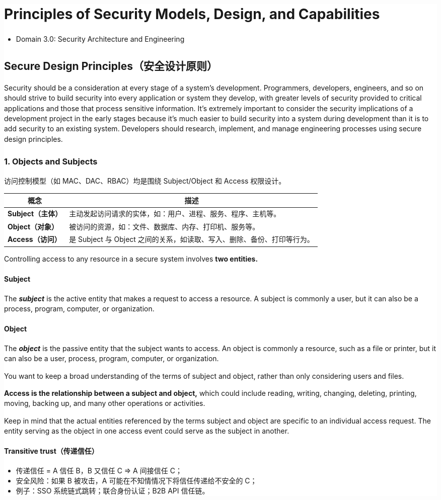 # Principles of Security Models, Design, and Capabilities

- Domain 3.0: Security Architecture and Engineering

## Secure Design Principles（**安全设计原则**）

Security should be a consideration at every stage of a system’s development. Programmers, developers, engineers, and so on should strive to build security into every application or system they develop, with greater levels of security provided to critical applications and those that process sensitive information. It’s extremely important to consider the security implications of a development project in the early stages because it’s much easier to build security into a system during development than it is to add security to an existing system. Developers should research, implement, and manage engineering processes using secure design principles.

### 1. Objects and Subjects

访问控制模型（如 MAC、DAC、RBAC）均是围绕 Subject/Object 和 Access 权限设计。

| 概念                | 描述                                                         |
| ------------------- | ------------------------------------------------------------ |
| **Subject（主体）** | 主动发起访问请求的实体，如：用户、进程、服务、程序、主机等。 |
| **Object（对象）**  | 被访问的资源，如：文件、数据库、内存、打印机、服务等。       |
| **Access（访问）**  | 是 Subject 与 Object 之间的关系，如读取、写入、删除、备份、打印等行为。 |

Controlling access to any resource in a secure system involves **two entities.** 

#### Subject

The ***subject*** is the active entity that makes a request to access a resource. A subject is commonly a user, but it can also be a process, program, computer, or organization. 

#### Object

The ***object*** is the passive entity that the subject wants to access. An object is commonly a resource, such as a file or printer, but it can also be a user, process, program, computer, or organization.

You want to keep a broad understanding of the terms of subject and object, rather than only considering users and files. 

**Access is the relationship between a subject and object,** which could include reading, writing, changing, deleting, printing, moving, backing up, and many other operations or activities.

Keep in mind that the actual entities referenced by the terms subject and object are specific to an individual access request. The entity serving as the object in one access event could serve as the subject in another. 

#### Transitive trust（传递信任）

- 传递信任 = A 信任 B，B 又信任 C ⇒ A 间接信任 C；
- 安全风险：如果 B 被攻击，A 可能在不知情情况下将信任传递给不安全的 C；
- 例子：SSO 系统链式跳转；联合身份认证；B2B API 信任链。
